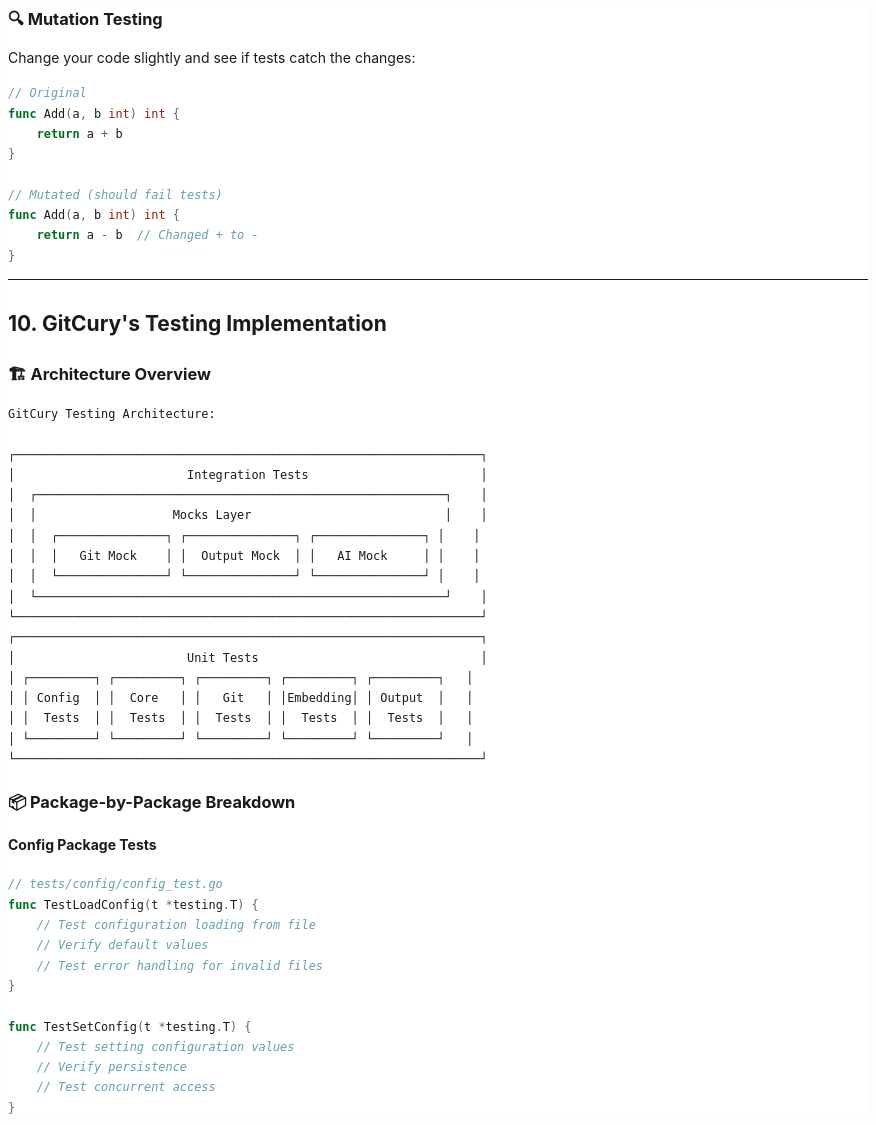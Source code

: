 ### 🔍 Mutation Testing

Change your code slightly and see if tests catch the changes:

```go
// Original
func Add(a, b int) int {
    return a + b
}

// Mutated (should fail tests)
func Add(a, b int) int {
    return a - b  // Changed + to -
}
```

---

## 10. GitCury's Testing Implementation

### 🏗️ Architecture Overview

```
GitCury Testing Architecture:

┌─────────────────────────────────────────────────────────────────┐
│                        Integration Tests                        │
│  ┌─────────────────────────────────────────────────────────┐    │
│  │                   Mocks Layer                           │    │
│  │  ┌───────────────┐ ┌───────────────┐ ┌───────────────┐ │    │
│  │  │   Git Mock    │ │  Output Mock  │ │   AI Mock     │ │    │
│  │  └───────────────┘ └───────────────┘ └───────────────┘ │    │
│  └─────────────────────────────────────────────────────────┘    │
└─────────────────────────────────────────────────────────────────┘
┌─────────────────────────────────────────────────────────────────┐
│                        Unit Tests                               │
│ ┌─────────┐ ┌─────────┐ ┌─────────┐ ┌─────────┐ ┌─────────┐   │
│ │ Config  │ │  Core   │ │   Git   │ │Embedding│ │ Output  │   │
│ │  Tests  │ │  Tests  │ │  Tests  │ │  Tests  │ │  Tests  │   │
│ └─────────┘ └─────────┘ └─────────┘ └─────────┘ └─────────┘   │
└─────────────────────────────────────────────────────────────────┘
```

### 📦 Package-by-Package Breakdown

#### **Config Package Tests**

```go
// tests/config/config_test.go
func TestLoadConfig(t *testing.T) {
    // Test configuration loading from file
    // Verify default values
    // Test error handling for invalid files
}

func TestSetConfig(t *testing.T) {
    // Test setting configuration values
    // Verify persistence
    // Test concurrent access
}
```
